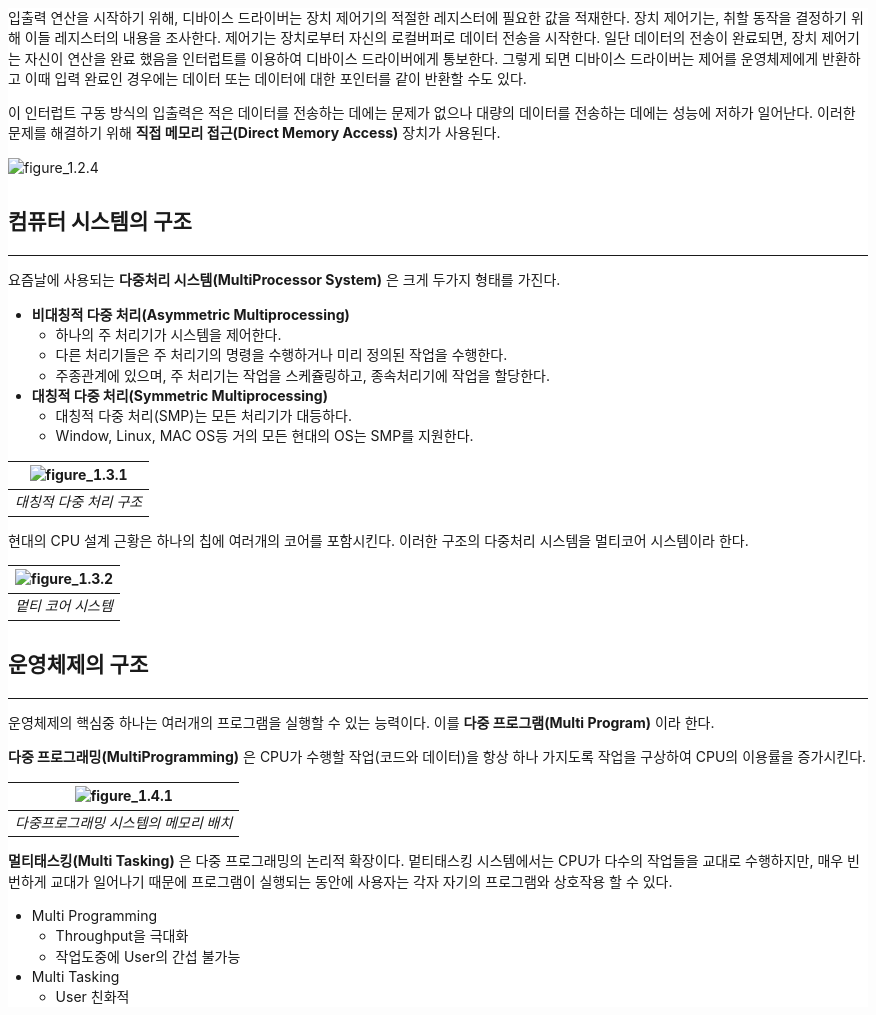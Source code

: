 입출력 연산을 시작하기 위해, 디바이스 드라이버는 장치 제어기의 적절한 레지스터에 필요한 값을 적재한다. 장치 제어기는, 취할 동작을 결정하기 위해 이들 레지스터의 내용을 조사한다. 제어기는 장치로부터 자신의 로컬버퍼로 데이터 전송을 시작한다. 일단 데이터의 전송이 완료되면, 장치 제어기는 자신이 연산을 완료 했음을 인터럽트를 이용하여 디바이스 드라이버에게 통보한다. 그렇게 되면 디바이스 드라이버는 제어를 운영체제에게 반환하고 이때 입력 완료인 경우에는 데이터 또는 데이터에 대한 포인터를 같이 반환할 수도 있다.

이 인터럽트 구동 방식의 입출력은 적은 데이터를 전송하는 데에는 문제가 없으나 대량의 데이터를 전송하는 데에는 성능에 저하가 일어난다. 이러한 문제를 해결하기 위해 **직접 메모리 접근(Direct Memory Access)** 장치가 사용된다.

![figure_1.2.4](https://www2.cs.uic.edu/~jbell/CourseNotes/OperatingSystems/images/Chapter1/1_5_HowItWorks.jpg)

## 컴퓨터 시스템의 구조
---

요즘날에 사용되는 **다중처리 시스템(MultiProcessor System)** 은 크게 두가지 형태를 가진다.

  - **비대칭적 다중 처리(Asymmetric Multiprocessing)**
    - 하나의 주 처리기가 시스템을 제어한다. 
    - 다른 처리기들은 주 처리기의 명령을 수행하거나 미리 정의된 작업을 수행한다.
    - 주종관계에 있으며, 주 처리기는 작업을 스케쥴링하고, 종속처리기에 작업을 할당한다.
  - **대칭적 다중 처리(Symmetric Multiprocessing)**
    - 대칭적 다중 처리(SMP)는 모든 처리기가 대등하다.
    - Window, Linux, MAC OS등 거의 모든 현대의 OS는 SMP를 지원한다.
    
| ![figure_1.3.1](https://www2.cs.uic.edu/~jbell/CourseNotes/OperatingSystems/images/Chapter1/1_6_SMP_Architecture.jpg) |
|:--:| 
| *대칭적 다중 처리 구조* |


현대의 CPU 설계 근황은 하나의 칩에 여러개의 코어를 포함시킨다. 이러한 구조의 다중처리 시스템을 멀티코어 시스템이라 한다.

| ![figure_1.3.2](https://www2.cs.uic.edu/~jbell/CourseNotes/OperatingSystems/images/Chapter1/1_7_DualCore.jpg) |
|:--:| 
| *멑티 코어 시스템* |


## 운영체제의 구조
---

운영체제의 핵심중 하나는 여러개의 프로그램을 실행할 수 있는 능력이다. 이를 **다중 프로그램(Multi Program)** 이라 한다. 

**다중 프로그래밍(MultiProgramming)** 은 CPU가 수행할 작업(코드와 데이터)을 항상 하나 가지도록 작업을 구상하여 CPU의 이용률을 증가시킨다.

| ![figure_1.4.1](https://www2.cs.uic.edu/~jbell/CourseNotes/OperatingSystems/images/Chapter1/1_9_MemoryLayout.jpg) |
|:--:| 
| *다중프로그래밍 시스템의 메모리 배치* |

**멀티태스킹(Multi Tasking)** 은 다중 프로그래밍의 논리적 확장이다. 멑티태스킹 시스템에서는 CPU가 다수의 작업들을 교대로 수행하지만, 매우 빈번하게 교대가 일어나기 때문에 프로그램이 실행되는 동안에 사용자는 각자 자기의 프로그램와 상호작용 할 수 있다.

  - Multi Programming
    - Throughput을 극대화
    - 작업도중에 User의 간섭 불가능
  - Multi Tasking
    - User 친화적
